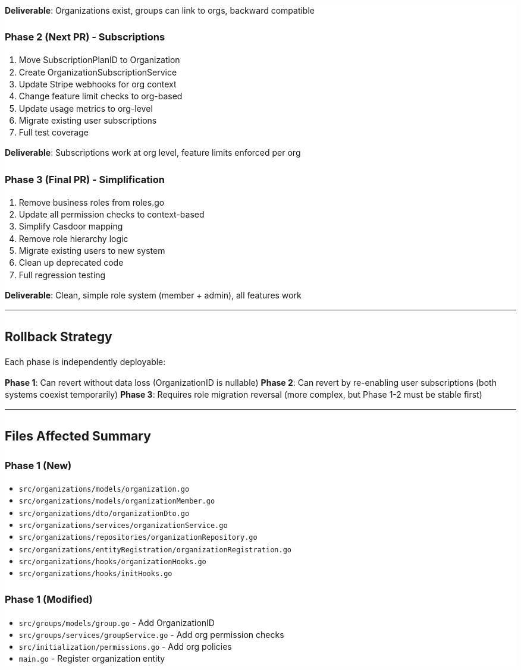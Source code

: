 **Deliverable**: Organizations exist, groups can link to orgs, backward compatible

### Phase 2 (Next PR) - Subscriptions
1. Move SubscriptionPlanID to Organization
2. Create OrganizationSubscriptionService
3. Update Stripe webhooks for org context
4. Change feature limit checks to org-based
5. Update usage metrics to org-level
6. Migrate existing user subscriptions
7. Full test coverage

**Deliverable**: Subscriptions work at org level, feature limits enforced per org

### Phase 3 (Final PR) - Simplification
1. Remove business roles from roles.go
2. Update all permission checks to context-based
3. Simplify Casdoor mapping
4. Remove role hierarchy logic
5. Migrate existing users to new system
6. Clean up deprecated code
7. Full regression testing

**Deliverable**: Clean, simple role system (member + admin), all features work

---

## Rollback Strategy

Each phase is independently deployable:

**Phase 1**: Can revert without data loss (OrganizationID is nullable)
**Phase 2**: Can revert by re-enabling user subscriptions (both systems coexist temporarily)
**Phase 3**: Requires role migration reversal (more complex, but Phase 1-2 must be stable first)

---

## Files Affected Summary

### Phase 1 (New)
- `src/organizations/models/organization.go`
- `src/organizations/models/organizationMember.go`
- `src/organizations/dto/organizationDto.go`
- `src/organizations/services/organizationService.go`
- `src/organizations/repositories/organizationRepository.go`
- `src/organizations/entityRegistration/organizationRegistration.go`
- `src/organizations/hooks/organizationHooks.go`
- `src/organizations/hooks/initHooks.go`

### Phase 1 (Modified)
- `src/groups/models/group.go` - Add OrganizationID
- `src/groups/services/groupService.go` - Add org permission checks
- `src/initialization/permissions.go` - Add org policies
- `main.go` - Register organization entity
